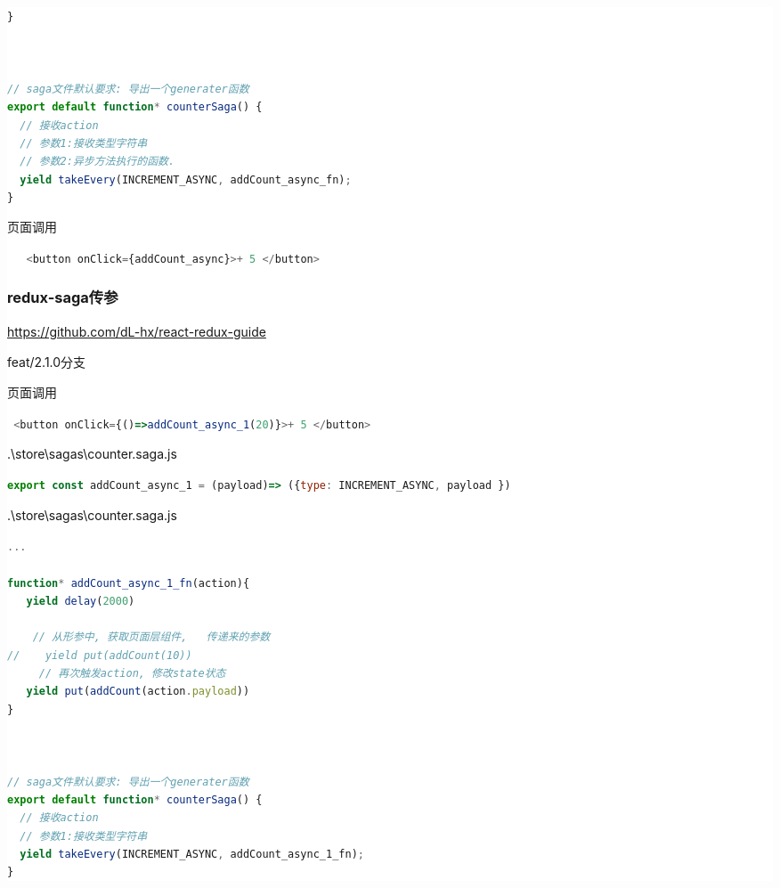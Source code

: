 ```js
}



// saga文件默认要求: 导出一个generater函数
export default function* counterSaga() {
  // 接收action
  // 参数1:接收类型字符串
  // 参数2:异步方法执行的函数.
  yield takeEvery(INCREMENT_ASYNC, addCount_async_fn);
}
```

页面调用

```js
   <button onClick={addCount_async}>+ 5 </button>
```

### redux-saga传参

https://github.com/dL-hx/react-redux-guide

feat/2.1.0分支



页面调用

```js
 <button onClick={()=>addCount_async_1(20)}>+ 5 </button>
```

.\store\sagas\counter.saga.js

```js
export const addCount_async_1 = (payload)=> ({type: INCREMENT_ASYNC, payload })
```

.\store\sagas\counter.saga.js

```js
...

function* addCount_async_1_fn(action){
   yield delay(2000)

    // 从形参中, 获取页面层组件,   传递来的参数
//    yield put(addCount(10))
     // 再次触发action, 修改state状态
   yield put(addCount(action.payload))
}



// saga文件默认要求: 导出一个generater函数
export default function* counterSaga() {
  // 接收action
  // 参数1:接收类型字符串
  yield takeEvery(INCREMENT_ASYNC, addCount_async_1_fn);
}
```
